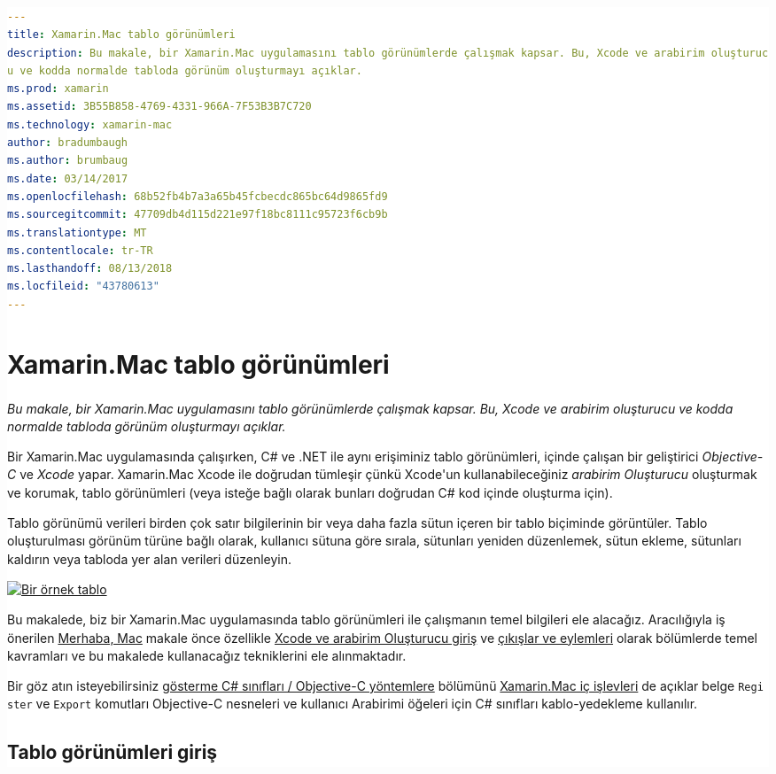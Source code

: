 ```yaml
---
title: Xamarin.Mac tablo görünümleri
description: Bu makale, bir Xamarin.Mac uygulamasını tablo görünümlerde çalışmak kapsar. Bu, Xcode ve arabirim oluşturucu ve kodda normalde tabloda görünüm oluşturmayı açıklar.
ms.prod: xamarin
ms.assetid: 3B55B858-4769-4331-966A-7F53B3B7C720
ms.technology: xamarin-mac
author: bradumbaugh
ms.author: brumbaug
ms.date: 03/14/2017
ms.openlocfilehash: 68b52fb4b7a3a65b45fcbecdc865bc64d9865fd9
ms.sourcegitcommit: 47709db4d115d221e97f18bc8111c95723f6cb9b
ms.translationtype: MT
ms.contentlocale: tr-TR
ms.lasthandoff: 08/13/2018
ms.locfileid: "43780613"
---
```

# <a name="table-views-in-xamarinmac"></a>Xamarin.Mac tablo görünümleri

_Bu makale, bir Xamarin.Mac uygulamasını tablo görünümlerde çalışmak kapsar. Bu, Xcode ve arabirim oluşturucu ve kodda normalde tabloda görünüm oluşturmayı açıklar._

Bir Xamarin.Mac uygulamasında çalışırken, C# ve .NET ile aynı erişiminiz tablo görünümleri, içinde çalışan bir geliştirici *Objective-C* ve *Xcode* yapar. Xamarin.Mac Xcode ile doğrudan tümleşir çünkü Xcode'un kullanabileceğiniz _arabirim Oluşturucu_ oluşturmak ve korumak, tablo görünümleri (veya isteğe bağlı olarak bunları doğrudan C# kod içinde oluşturma için).

Tablo görünümü verileri birden çok satır bilgilerinin bir veya daha fazla sütun içeren bir tablo biçiminde görüntüler. Tablo oluşturulması görünüm türüne bağlı olarak, kullanıcı sütuna göre sırala, sütunları yeniden düzenlemek, sütun ekleme, sütunları kaldırın veya tabloda yer alan verileri düzenleyin.

[![](table-view-images/intro01.png "Bir örnek tablo")](table-view-images/intro01.png#lightbox)

Bu makalede, biz bir Xamarin.Mac uygulamasında tablo görünümleri ile çalışmanın temel bilgileri ele alacağız. Aracılığıyla iş önerilen [Merhaba, Mac](~/mac/get-started/hello-mac.md) makale önce özellikle [Xcode ve arabirim Oluşturucu giriş](~/mac/get-started/hello-mac.md#introduction-to-xcode-and-interface-builder) ve [çıkışlar ve eylemleri](~/mac/get-started/hello-mac.md#outlets-and-actions) olarak bölümlerde temel kavramları ve bu makalede kullanacağız tekniklerini ele alınmaktadır.

Bir göz atın isteyebilirsiniz [gösterme C# sınıfları / Objective-C yöntemlere](~/mac/internals/how-it-works.md) bölümünü [Xamarin.Mac iç işlevleri](~/mac/internals/how-it-works.md) de açıklar belge `Register` ve `Export` komutları Objective-C nesneleri ve kullanıcı Arabirimi öğeleri için C# sınıfları kablo-yedekleme kullanılır.

<a name="Introduction_to_Table_Views" />

## <a name="introduction-to-table-views"></a>Tablo görünümleri giriş
